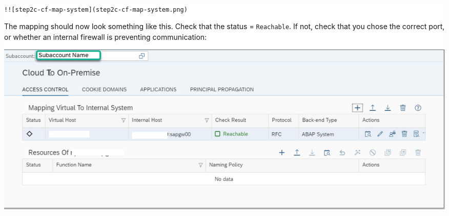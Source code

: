     !![step2c-cf-map-system](step2c-cf-map-system.png)

The mapping should now look something like this. Check that the status = `Reachable`. If not, check that you chose the correct port, or whether an internal firewall is preventing communication:

![step2d-cf-mapped-to-virtual-system](step2d-cf-mapped-to-virtual-system.png)  
